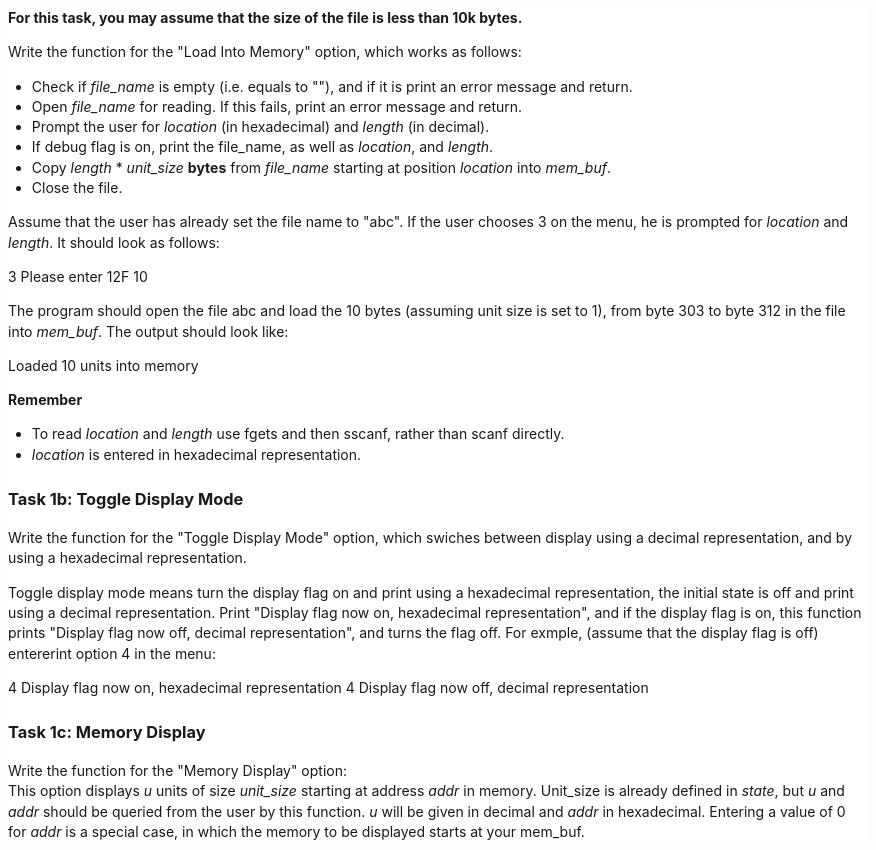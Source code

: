 **For this task, you may assume that the size of the file is less than 10k bytes.**

Write the function for the "Load Into Memory" option, which works as follows:

*   Check if _file\_name_ is empty (i.e. equals to ""), and if it is print an error message and return.
*   Open _file\_name_ for reading. If this fails, print an error message and return.
*   Prompt the user for _location_ (in hexadecimal) and _length_ (in decimal).
*   If debug flag is on, print the file\_name, as well as _location_, and _length_.
*   Copy _length_ \* _unit\_size_ **bytes** from _file\_name_ starting at position _location_ into _mem\_buf_.
*   Close the file.

  
Assume that the user has already set the file name to "abc". If the user chooses 3 on the menu, he is prompted for _location_ and _length_. It should look as follows:

3
Please enter <location> <length>
12F 10

The program should open the file abc and load the 10 bytes (assuming unit size is set to 1), from byte 303 to byte 312 in the file into _mem\_buf_. The output should look like:

Loaded 10 units into memory

  

**Remember**  

*   To read _location_ and _length_ use fgets and then sscanf, rather than scanf directly.
*   _location_ is entered in hexadecimal representation.

  
  

### Task 1b: Toggle Display Mode

Write the function for the "Toggle Display Mode" option, which swiches between display using a decimal representation, and by using a hexadecimal representation.

Toggle display mode means turn the display flag on and print using a hexadecimal representation, the initial state is off and print using a decimal representation. Print "Display flag now on, hexadecimal representation", and if the display flag is on, this function prints "Display flag now off, decimal representation", and turns the flag off. For exmple, (assume that the display flag is off) entererint option 4 in the menu:

4
Display flag now on, hexadecimal representation
4
Display flag now off, decimal representation

### Task 1c: Memory Display

Write the function for the "Memory Display" option:  
This option displays _u_ units of size _unit\_size_ starting at address _addr_ in memory. Unit\_size is already defined in _state_, but _u_ and _addr_ should be queried from the user by this function. _u_ will be given in decimal and _addr_ in hexadecimal. Entering a value of 0 for _addr_ is a special case, in which the memory to be displayed starts at your mem\_buf.
